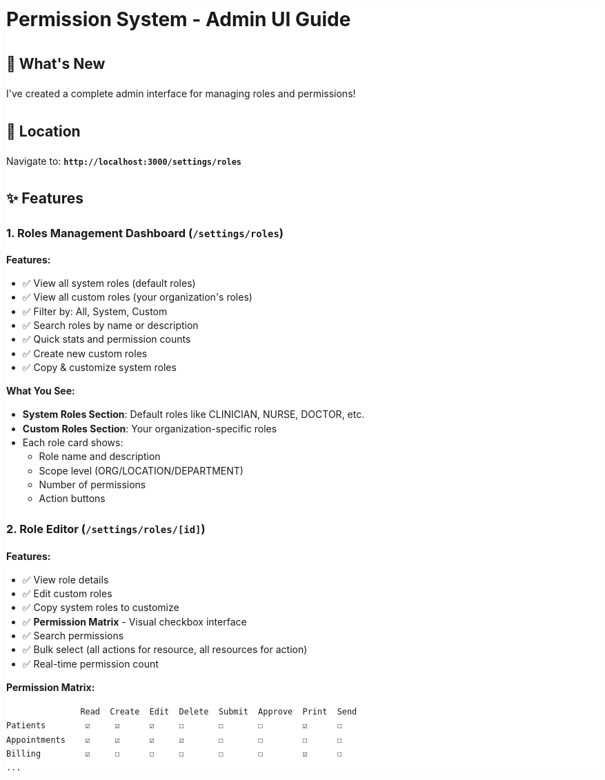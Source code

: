 # Permission System - Admin UI Guide

## 🎉 What's New

I've created a complete admin interface for managing roles and permissions!

## 📍 Location

Navigate to: **`http://localhost:3000/settings/roles`**

## ✨ Features

### 1. **Roles Management Dashboard** (`/settings/roles`)

**Features:**
- ✅ View all system roles (default roles)
- ✅ View all custom roles (your organization's roles)
- ✅ Filter by: All, System, Custom
- ✅ Search roles by name or description
- ✅ Quick stats and permission counts
- ✅ Create new custom roles
- ✅ Copy & customize system roles

**What You See:**
- **System Roles Section**: Default roles like CLINICIAN, NURSE, DOCTOR, etc.
- **Custom Roles Section**: Your organization-specific roles
- Each role card shows:
  - Role name and description
  - Scope level (ORG/LOCATION/DEPARTMENT)
  - Number of permissions
  - Action buttons

### 2. **Role Editor** (`/settings/roles/[id]`)

**Features:**
- ✅ View role details
- ✅ Edit custom roles
- ✅ Copy system roles to customize
- ✅ **Permission Matrix** - Visual checkbox interface
- ✅ Search permissions
- ✅ Bulk select (all actions for resource, all resources for action)
- ✅ Real-time permission count

**Permission Matrix:**
```
               Read  Create  Edit  Delete  Submit  Approve  Print  Send
Patients        ☑     ☑      ☑     ☐       ☐       ☐        ☑      ☐
Appointments    ☑     ☑      ☑     ☑       ☐       ☐        ☐      ☐
Billing         ☑     ☐      ☐     ☐       ☐       ☐        ☑      ☐
...
```
